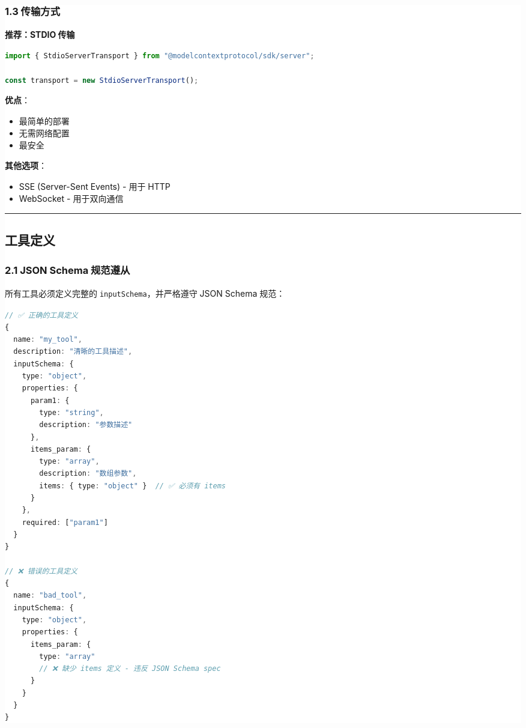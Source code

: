 ### 1.3 传输方式

**推荐：STDIO 传输**

```typescript
import { StdioServerTransport } from "@modelcontextprotocol/sdk/server";

const transport = new StdioServerTransport();
```

**优点**：
- 最简单的部署
- 无需网络配置
- 最安全

**其他选项**：
- SSE (Server-Sent Events) - 用于 HTTP
- WebSocket - 用于双向通信

---

## 工具定义

### 2.1 JSON Schema 规范遵从

所有工具必须定义完整的 `inputSchema`，并严格遵守 JSON Schema 规范：

```typescript
// ✅ 正确的工具定义
{
  name: "my_tool",
  description: "清晰的工具描述",
  inputSchema: {
    type: "object",
    properties: {
      param1: {
        type: "string",
        description: "参数描述"
      },
      items_param: {
        type: "array",
        description: "数组参数",
        items: { type: "object" }  // ✅ 必须有 items
      }
    },
    required: ["param1"]
  }
}

// ❌ 错误的工具定义
{
  name: "bad_tool",
  inputSchema: {
    type: "object",
    properties: {
      items_param: {
        type: "array"
        // ❌ 缺少 items 定义 - 违反 JSON Schema spec
      }
    }
  }
}
```
